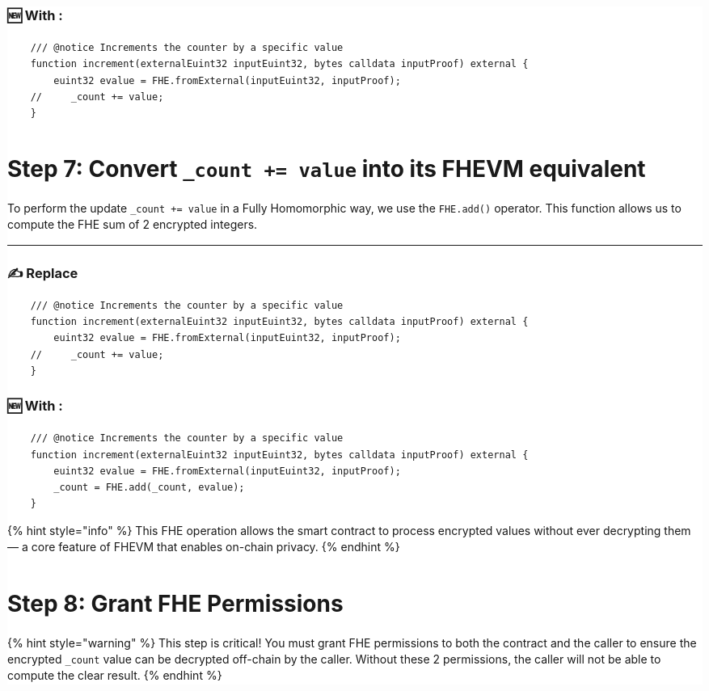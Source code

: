 ### 🆕 With : 

```solidity
    /// @notice Increments the counter by a specific value
    function increment(externalEuint32 inputEuint32, bytes calldata inputProof) external {
        euint32 evalue = FHE.fromExternal(inputEuint32, inputProof);
    //     _count += value;
    }
```

# Step 7: Convert `_count += value` into its FHEVM equivalent

To perform the update `_count += value` in a Fully Homomorphic way, we
use the `FHE.add()` operator. This function allows us to compute the FHE sum of 2 encrypted integers.

---

### ✍️ Replace 

```solidity
    /// @notice Increments the counter by a specific value
    function increment(externalEuint32 inputEuint32, bytes calldata inputProof) external {
        euint32 evalue = FHE.fromExternal(inputEuint32, inputProof);
    //     _count += value;
    }
```

### 🆕 With : 

```solidity
    /// @notice Increments the counter by a specific value
    function increment(externalEuint32 inputEuint32, bytes calldata inputProof) external {
        euint32 evalue = FHE.fromExternal(inputEuint32, inputProof);
        _count = FHE.add(_count, evalue);
    }
```

{% hint style="info" %}
This FHE operation allows the smart contract to process encrypted values without ever decrypting them
— a core feature of FHEVM that enables on-chain privacy.
{% endhint %}

# Step 8: Grant FHE Permissions

{% hint style="warning" %}
This step is critical!
You must grant FHE permissions to both the contract and the caller to ensure the encrypted `_count` value can be decrypted off-chain by the caller.
Without these 2 permissions, the caller will not be able to compute the clear result.
{% endhint %}
